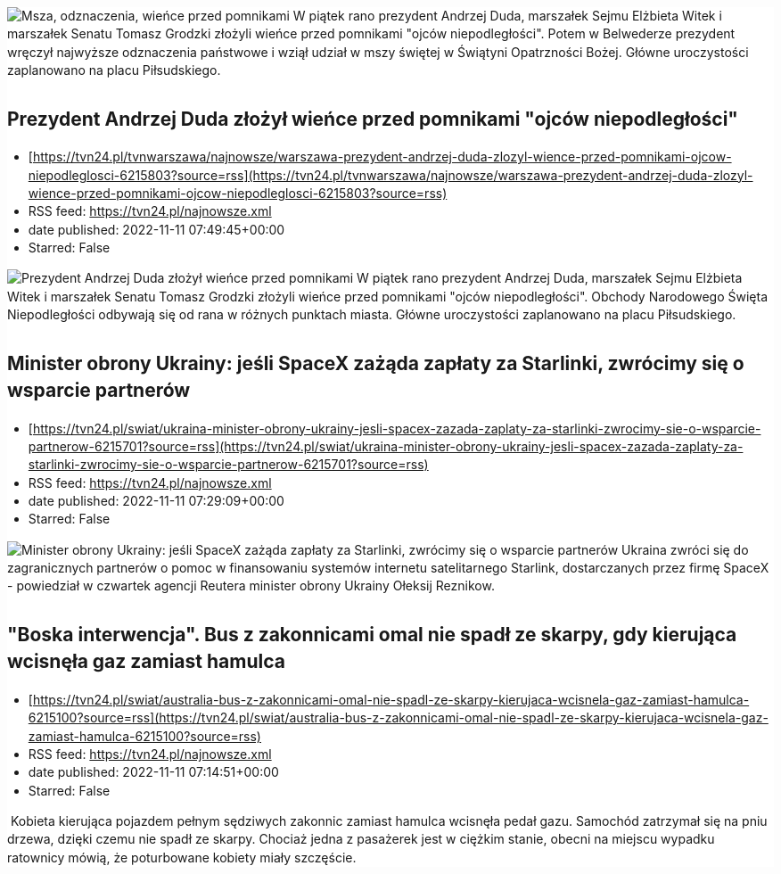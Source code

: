 <img alt="Msza, odznaczenia, wieńce przed pomnikami " src="https://tvn24.pl/najnowsze/cdn-zdjecie-3lv5xv-politycy-zlozyli-wience-przed-pomnikami-ojcow-niepodleglosci-6215810/alternates/LANDSCAPE_1280" />
    W piątek rano prezydent Andrzej Duda, marszałek Sejmu Elżbieta Witek i marszałek Senatu Tomasz Grodzki złożyli wieńce przed pomnikami "ojców niepodległości". Potem w Belwederze prezydent wręczył najwyższe odznaczenia państwowe i wziął udział w mszy świętej w Świątyni Opatrzności Bożej. Główne uroczystości zaplanowano na placu Piłsudskiego.

## Prezydent Andrzej Duda złożył wieńce przed pomnikami "ojców niepodległości"
 - [https://tvn24.pl/tvnwarszawa/najnowsze/warszawa-prezydent-andrzej-duda-zlozyl-wience-przed-pomnikami-ojcow-niepodleglosci-6215803?source=rss](https://tvn24.pl/tvnwarszawa/najnowsze/warszawa-prezydent-andrzej-duda-zlozyl-wience-przed-pomnikami-ojcow-niepodleglosci-6215803?source=rss)
 - RSS feed: https://tvn24.pl/najnowsze.xml
 - date published: 2022-11-11 07:49:45+00:00
 - Starred: False

<img alt="Prezydent Andrzej Duda złożył wieńce przed pomnikami " src="https://tvn24.pl/najnowsze/cdn-zdjecie-3lv5xv-politycy-zlozyli-wience-przed-pomnikami-ojcow-niepodleglosci-6215810/alternates/LANDSCAPE_1280" />
    W piątek rano prezydent Andrzej Duda, marszałek Sejmu Elżbieta Witek i marszałek Senatu Tomasz Grodzki złożyli wieńce przed pomnikami "ojców niepodległości". Obchody Narodowego Święta Niepodległości odbywają się od rana w różnych punktach miasta. Główne uroczystości zaplanowano na placu Piłsudskiego.

## Minister obrony Ukrainy: jeśli SpaceX zażąda zapłaty za Starlinki, zwrócimy się o wsparcie partnerów
 - [https://tvn24.pl/swiat/ukraina-minister-obrony-ukrainy-jesli-spacex-zazada-zaplaty-za-starlinki-zwrocimy-sie-o-wsparcie-partnerow-6215701?source=rss](https://tvn24.pl/swiat/ukraina-minister-obrony-ukrainy-jesli-spacex-zazada-zaplaty-za-starlinki-zwrocimy-sie-o-wsparcie-partnerow-6215701?source=rss)
 - RSS feed: https://tvn24.pl/najnowsze.xml
 - date published: 2022-11-11 07:29:09+00:00
 - Starred: False

<img alt="Minister obrony Ukrainy: jeśli SpaceX zażąda zapłaty za Starlinki, zwrócimy się o wsparcie partnerów" src="https://tvn24.pl/najnowsze/cdn-zdjecie-2emwks-pap202203151x9-6215799/alternates/LANDSCAPE_1280" />
    Ukraina zwróci się do zagranicznych partnerów o pomoc w finansowaniu systemów internetu satelitarnego Starlink, dostarczanych przez firmę SpaceX - powiedział w czwartek agencji Reutera minister obrony Ukrainy Ołeksij Reznikow.

## "Boska interwencja". Bus z zakonnicami omal nie spadł ze skarpy, gdy kierująca wcisnęła gaz zamiast hamulca
 - [https://tvn24.pl/swiat/australia-bus-z-zakonnicami-omal-nie-spadl-ze-skarpy-kierujaca-wcisnela-gaz-zamiast-hamulca-6215100?source=rss](https://tvn24.pl/swiat/australia-bus-z-zakonnicami-omal-nie-spadl-ze-skarpy-kierujaca-wcisnela-gaz-zamiast-hamulca-6215100?source=rss)
 - RSS feed: https://tvn24.pl/najnowsze.xml
 - date published: 2022-11-11 07:14:51+00:00
 - Starred: False

<img alt="" src="https://tvn24.pl/najnowsze/cdn-zdjecie-zbb998-100-6215164/alternates/LANDSCAPE_1280" />
    Kobieta kierująca pojazdem pełnym sędziwych zakonnic zamiast hamulca wcisnęła pedał gazu. Samochód zatrzymał się na pniu drzewa, dzięki czemu nie spadł ze skarpy. Chociaż jedna z pasażerek jest w ciężkim stanie, obecni na miejscu wypadku ratownicy mówią, że poturbowane kobiety miały szczęście.
